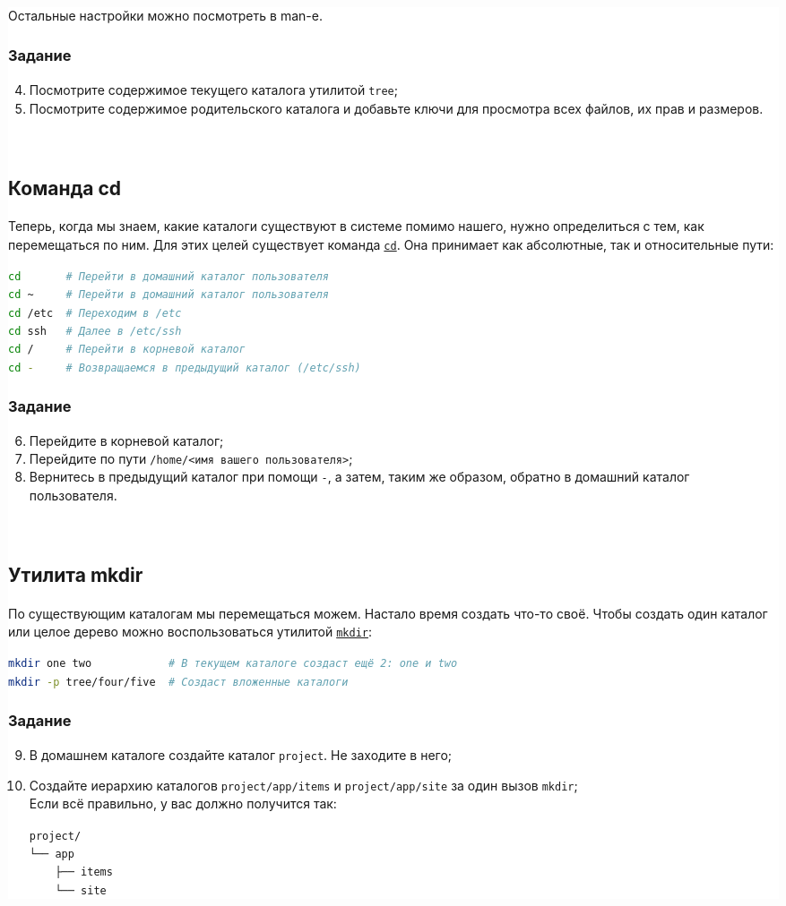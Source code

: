 Остальные настройки можно посмотреть в man-е.

### Задание

4. Посмотрите содержимое текущего каталога утилитой `tree`;
5. Посмотрите содержимое родительского каталога и добавьте ключи для просмотра всех файлов, их прав и размеров. 

<br>

## Команда cd

Теперь, когда мы знаем, какие каталоги существуют в системе помимо нашего, нужно определиться с тем, как перемещаться по ним. Для этих целей существует команда  [`cd`](https://manpages.ubuntu.com/manpages/jammy/en/man1/cd.1posix.html). Она принимает как абсолютные, так и относительные пути:

```bash
cd       # Перейти в домашний каталог пользователя
cd ~     # Перейти в домашний каталог пользователя
cd /etc  # Переходим в /etc
cd ssh   # Далее в /etc/ssh
cd /     # Перейти в корневой каталог
cd -     # Возвращаемся в предыдущий каталог (/etc/ssh)
```

### Задание

6. Перейдите в корневой каталог;
7. Перейдите по пути `/home/<имя вашего пользователя>`;
8. Вернитесь в предыдущий каталог при помощи `-`, а затем, таким же образом, обратно в домашний каталог пользователя.

<br>

##  Утилита mkdir

По существующим каталогам мы перемещаться можем. Настало время создать что-то своё. Чтобы создать один каталог или целое дерево можно воспользоваться утилитой [`mkdir`](https://manpages.ubuntu.com/manpages/jammy/en/man1/mkdir.1.html):

```bash
mkdir one two            # В текущем каталоге создаст ещё 2: one и two
mkdir -p tree/four/five  # Создаст вложенные каталоги
```

### Задание

9. В домашнем каталоге создайте каталог `project`. Не заходите в него;
7. Создайте иерархию каталогов `project/app/items` и `project/app/site` за один вызов `mkdir`;  
   Если всё правильно, у вас должно получится так:
   
   ```bash
   project/
   └── app
       ├── items
       └── site
   ```
